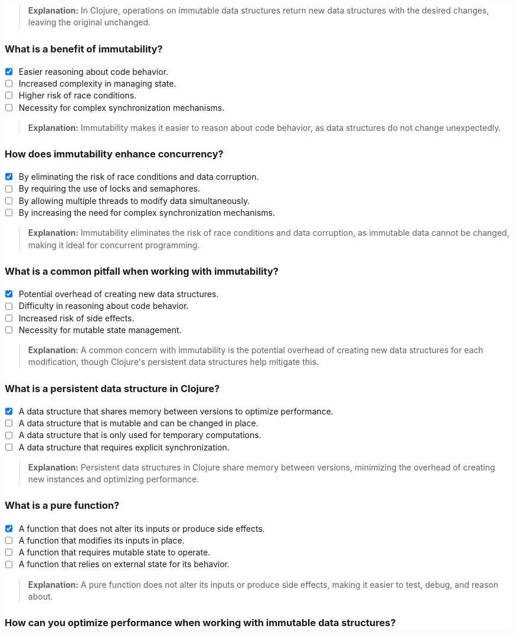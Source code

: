 > **Explanation:** In Clojure, operations on immutable data structures return new data structures with the desired changes, leaving the original unchanged.

### What is a benefit of immutability?

- [x] Easier reasoning about code behavior.
- [ ] Increased complexity in managing state.
- [ ] Higher risk of race conditions.
- [ ] Necessity for complex synchronization mechanisms.

> **Explanation:** Immutability makes it easier to reason about code behavior, as data structures do not change unexpectedly.

### How does immutability enhance concurrency?

- [x] By eliminating the risk of race conditions and data corruption.
- [ ] By requiring the use of locks and semaphores.
- [ ] By allowing multiple threads to modify data simultaneously.
- [ ] By increasing the need for complex synchronization mechanisms.

> **Explanation:** Immutability eliminates the risk of race conditions and data corruption, as immutable data cannot be changed, making it ideal for concurrent programming.

### What is a common pitfall when working with immutability?

- [x] Potential overhead of creating new data structures.
- [ ] Difficulty in reasoning about code behavior.
- [ ] Increased risk of side effects.
- [ ] Necessity for mutable state management.

> **Explanation:** A common concern with immutability is the potential overhead of creating new data structures for each modification, though Clojure's persistent data structures help mitigate this.

### What is a persistent data structure in Clojure?

- [x] A data structure that shares memory between versions to optimize performance.
- [ ] A data structure that is mutable and can be changed in place.
- [ ] A data structure that is only used for temporary computations.
- [ ] A data structure that requires explicit synchronization.

> **Explanation:** Persistent data structures in Clojure share memory between versions, minimizing the overhead of creating new instances and optimizing performance.

### What is a pure function?

- [x] A function that does not alter its inputs or produce side effects.
- [ ] A function that modifies its inputs in place.
- [ ] A function that requires mutable state to operate.
- [ ] A function that relies on external state for its behavior.

> **Explanation:** A pure function does not alter its inputs or produce side effects, making it easier to test, debug, and reason about.

### How can you optimize performance when working with immutable data structures?
